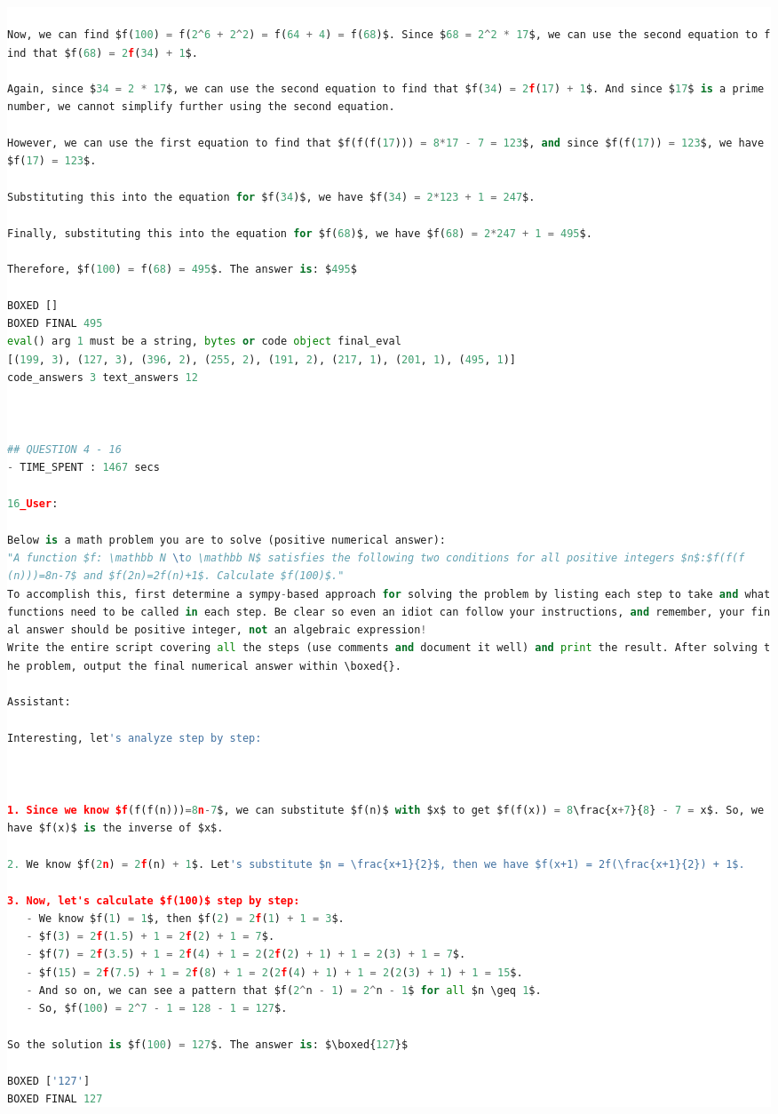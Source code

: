 ```python

Now, we can find $f(100) = f(2^6 + 2^2) = f(64 + 4) = f(68)$. Since $68 = 2^2 * 17$, we can use the second equation to find that $f(68) = 2f(34) + 1$.

Again, since $34 = 2 * 17$, we can use the second equation to find that $f(34) = 2f(17) + 1$. And since $17$ is a prime number, we cannot simplify further using the second equation.

However, we can use the first equation to find that $f(f(f(17))) = 8*17 - 7 = 123$, and since $f(f(17)) = 123$, we have $f(17) = 123$.

Substituting this into the equation for $f(34)$, we have $f(34) = 2*123 + 1 = 247$.

Finally, substituting this into the equation for $f(68)$, we have $f(68) = 2*247 + 1 = 495$.

Therefore, $f(100) = f(68) = 495$. The answer is: $495$

BOXED []
BOXED FINAL 495
eval() arg 1 must be a string, bytes or code object final_eval
[(199, 3), (127, 3), (396, 2), (255, 2), (191, 2), (217, 1), (201, 1), (495, 1)]
code_answers 3 text_answers 12



## QUESTION 4 - 16 
- TIME_SPENT : 1467 secs

16_User:

Below is a math problem you are to solve (positive numerical answer):
"A function $f: \mathbb N \to \mathbb N$ satisfies the following two conditions for all positive integers $n$:$f(f(f(n)))=8n-7$ and $f(2n)=2f(n)+1$. Calculate $f(100)$."
To accomplish this, first determine a sympy-based approach for solving the problem by listing each step to take and what functions need to be called in each step. Be clear so even an idiot can follow your instructions, and remember, your final answer should be positive integer, not an algebraic expression!
Write the entire script covering all the steps (use comments and document it well) and print the result. After solving the problem, output the final numerical answer within \boxed{}.

Assistant: 

Interesting, let's analyze step by step:



1. Since we know $f(f(f(n)))=8n-7$, we can substitute $f(n)$ with $x$ to get $f(f(x)) = 8\frac{x+7}{8} - 7 = x$. So, we have $f(x)$ is the inverse of $x$.

2. We know $f(2n) = 2f(n) + 1$. Let's substitute $n = \frac{x+1}{2}$, then we have $f(x+1) = 2f(\frac{x+1}{2}) + 1$.

3. Now, let's calculate $f(100)$ step by step:
   - We know $f(1) = 1$, then $f(2) = 2f(1) + 1 = 3$.
   - $f(3) = 2f(1.5) + 1 = 2f(2) + 1 = 7$.
   - $f(7) = 2f(3.5) + 1 = 2f(4) + 1 = 2(2f(2) + 1) + 1 = 2(3) + 1 = 7$.
   - $f(15) = 2f(7.5) + 1 = 2f(8) + 1 = 2(2f(4) + 1) + 1 = 2(2(3) + 1) + 1 = 15$.
   - And so on, we can see a pattern that $f(2^n - 1) = 2^n - 1$ for all $n \geq 1$.
   - So, $f(100) = 2^7 - 1 = 128 - 1 = 127$.

So the solution is $f(100) = 127$. The answer is: $\boxed{127}$

BOXED ['127']
BOXED FINAL 127
```